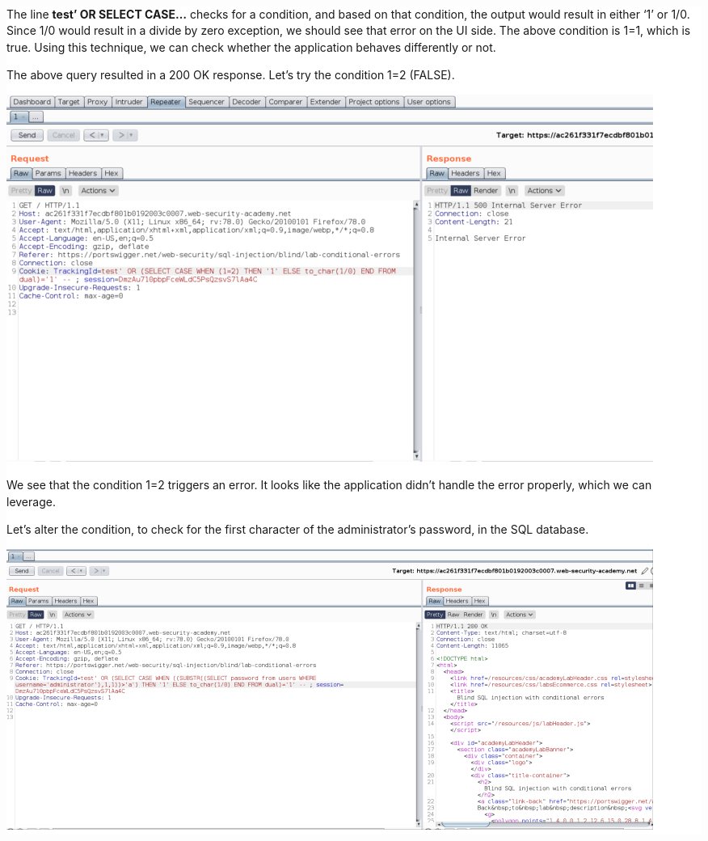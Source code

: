 
 The line **test’ OR SELECT CASE…** checks for a condition, and based on that condition, the output would result in either ‘1’ or 1/0. Since 1/0 would result in a divide by zero exception, we should see that error on the UI side. The above condition is 1=1, which is true. Using this technique, we can check whether the application behaves differently or not.

The above query resulted in a 200 OK response. Let’s try the condition 1=2 (FALSE).

![1=2 condition, triggers an error.](/assets/images/blind-sql-injection-conditional-errors/asset-6.png "1=2 condition, triggers an error")

We see that the condition 1=2 triggers an error. It looks like the application didn’t handle the error properly, which we can leverage.

Let’s alter the condition, to check for the first character of the administrator’s password, in the SQL database.

![Alter the condition, to brute force the password in the database](/assets/images/blind-sql-injection-conditional-errors/asset-7.png "Alter the condition, to brute force the password in the database")
